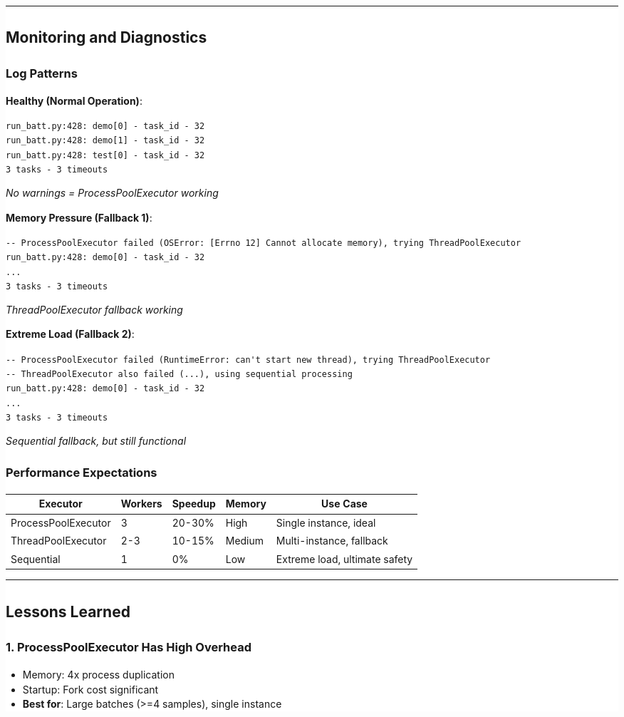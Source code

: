 ```bash
```

---

## Monitoring and Diagnostics

### Log Patterns

**Healthy (Normal Operation)**:
```
run_batt.py:428: demo[0] - task_id - 32
run_batt.py:428: demo[1] - task_id - 32
run_batt.py:428: test[0] - task_id - 32
3 tasks - 3 timeouts
```
*No warnings = ProcessPoolExecutor working*

**Memory Pressure (Fallback 1)**:
```
-- ProcessPoolExecutor failed (OSError: [Errno 12] Cannot allocate memory), trying ThreadPoolExecutor
run_batt.py:428: demo[0] - task_id - 32
...
3 tasks - 3 timeouts
```
*ThreadPoolExecutor fallback working*

**Extreme Load (Fallback 2)**:
```
-- ProcessPoolExecutor failed (RuntimeError: can't start new thread), trying ThreadPoolExecutor
-- ThreadPoolExecutor also failed (...), using sequential processing
run_batt.py:428: demo[0] - task_id - 32
...
3 tasks - 3 timeouts
```
*Sequential fallback, but still functional*

### Performance Expectations

| Executor | Workers | Speedup | Memory | Use Case |
|----------|---------|---------|--------|----------|
| ProcessPoolExecutor | 3 | 20-30% | High | Single instance, ideal |
| ThreadPoolExecutor | 2-3 | 10-15% | Medium | Multi-instance, fallback |
| Sequential | 1 | 0% | Low | Extreme load, ultimate safety |

---

## Lessons Learned

### 1. ProcessPoolExecutor Has High Overhead
- Memory: 4x process duplication
- Startup: Fork cost significant
- **Best for**: Large batches (>=4 samples), single instance
